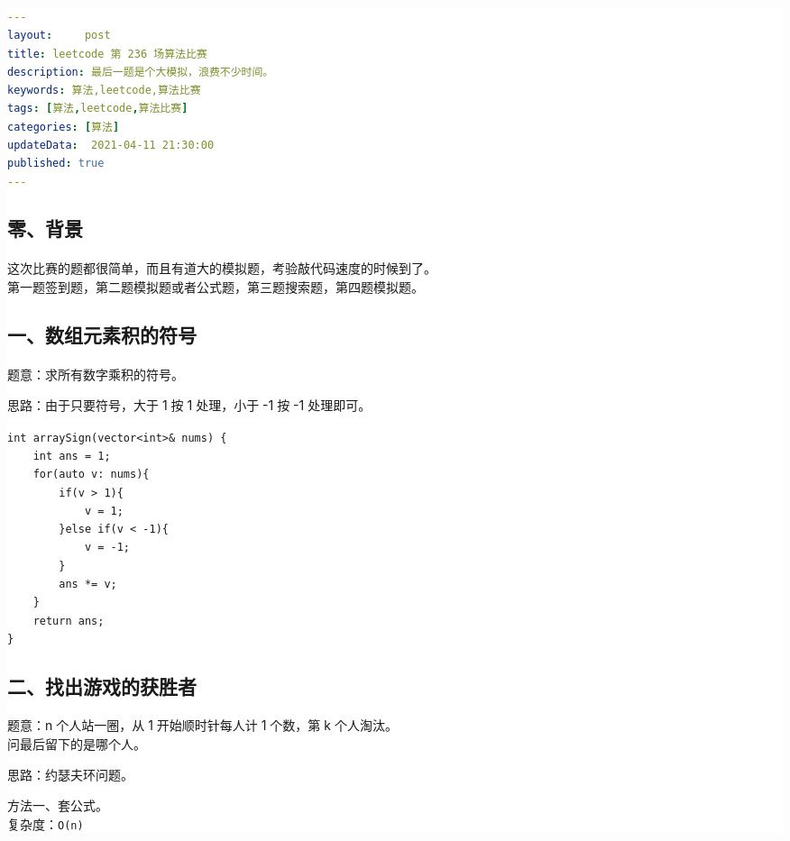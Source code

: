 ```yaml
---   
layout:     post  
title: leetcode 第 236 场算法比赛  
description: 最后一题是个大模拟，浪费不少时间。   
keywords: 算法,leetcode,算法比赛  
tags: [算法,leetcode,算法比赛]    
categories: [算法]  
updateData:  2021-04-11 21:30:00  
published: true  
---  
```



## 零、背景  


这次比赛的题都很简单，而且有道大的模拟题，考验敲代码速度的时候到了。  
第一题签到题，第二题模拟题或者公式题，第三题搜索题，第四题模拟题。  


## 一、数组元素积的符号  


题意：求所有数字乘积的符号。  


思路：由于只要符号，大于 1 按 1 处理，小于 -1 按 -1 处理即可。  


```
int arraySign(vector<int>& nums) {
    int ans = 1;
    for(auto v: nums){
        if(v > 1){
            v = 1;
        }else if(v < -1){
            v = -1;
        }
        ans *= v;
    }
    return ans;
}
```

## 二、找出游戏的获胜者  


题意：n 个人站一圈，从 1 开始顺时针每人计  1 个数，第 k 个人淘汰。  
问最后留下的是哪个人。  


思路：约瑟夫环问题。  


方法一、套公式。  
复杂度：`O(n)`  
